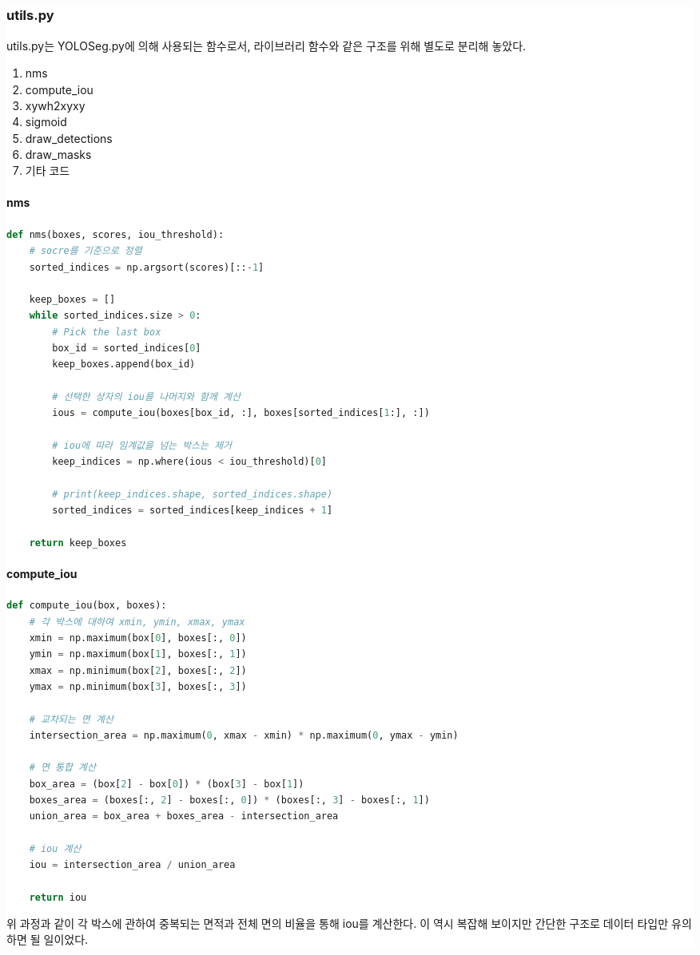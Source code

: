 
### utils.py
utils.py는 YOLOSeg.py에 의해 사용되는 함수로서, 라이브러리 함수와 같은 구조를 위해 별도로 분리해 놓았다.  

1. nms
2. compute_iou
3. xywh2xyxy
4. sigmoid
5. draw_detections
6. draw_masks
7. 기타 코드

#### nms
```python
def nms(boxes, scores, iou_threshold):
    # socre를 기준으로 정렬
    sorted_indices = np.argsort(scores)[::-1]

    keep_boxes = []
    while sorted_indices.size > 0:
        # Pick the last box
        box_id = sorted_indices[0]
        keep_boxes.append(box_id)

        # 선택한 상자의 iou를 나머지와 함께 계산
        ious = compute_iou(boxes[box_id, :], boxes[sorted_indices[1:], :])

        # iou에 따라 임계값을 넘는 박스는 제거
        keep_indices = np.where(ious < iou_threshold)[0]

        # print(keep_indices.shape, sorted_indices.shape)
        sorted_indices = sorted_indices[keep_indices + 1]

    return keep_boxes
```

#### compute_iou
```python
def compute_iou(box, boxes):
    # 각 박스에 대하여 xmin, ymin, xmax, ymax
    xmin = np.maximum(box[0], boxes[:, 0])
    ymin = np.maximum(box[1], boxes[:, 1])
    xmax = np.minimum(box[2], boxes[:, 2])
    ymax = np.minimum(box[3], boxes[:, 3])

    # 교차되는 면 계산
    intersection_area = np.maximum(0, xmax - xmin) * np.maximum(0, ymax - ymin)

    # 면 통합 계산
    box_area = (box[2] - box[0]) * (box[3] - box[1])
    boxes_area = (boxes[:, 2] - boxes[:, 0]) * (boxes[:, 3] - boxes[:, 1])
    union_area = box_area + boxes_area - intersection_area

    # iou 계산
    iou = intersection_area / union_area

    return iou
```
위 과정과 같이 각 박스에 관하여 중복되는 면적과 전체 면의 비율을 통해 iou를 계산한다. 이 역시 복잡해 보이지만 간단한 구조로 데이터 타입만 유의하면 될 일이었다.
